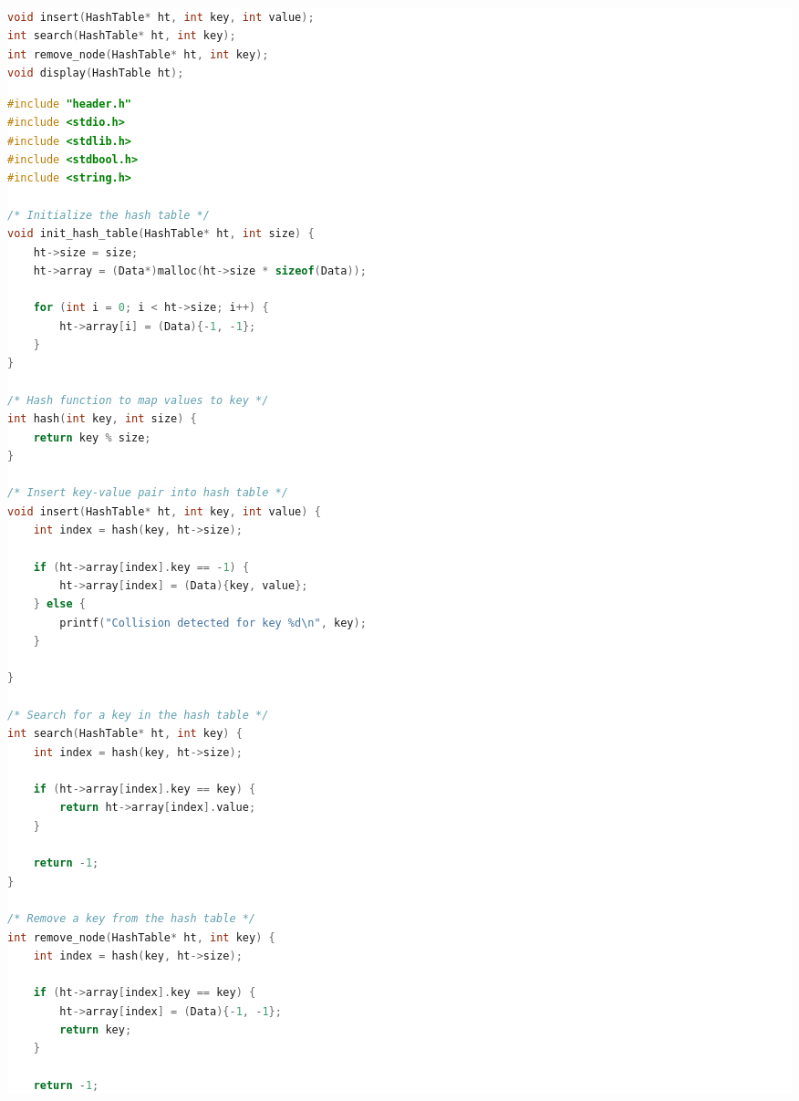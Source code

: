 ```c
void insert(HashTable* ht, int key, int value);
int search(HashTable* ht, int key);
int remove_node(HashTable* ht, int key);
void display(HashTable ht);

```



```c
#include "header.h"
#include <stdio.h>
#include <stdlib.h>
#include <stdbool.h>
#include <string.h>

/* Initialize the hash table */
void init_hash_table(HashTable* ht, int size) {
    ht->size = size;
    ht->array = (Data*)malloc(ht->size * sizeof(Data));

    for (int i = 0; i < ht->size; i++) {
        ht->array[i] = (Data){-1, -1};
    }
}

/* Hash function to map values to key */
int hash(int key, int size) {
    return key % size;
}

/* Insert key-value pair into hash table */
void insert(HashTable* ht, int key, int value) {
    int index = hash(key, ht->size);
    
    if (ht->array[index].key == -1) {
        ht->array[index] = (Data){key, value};
    } else {
        printf("Collision detected for key %d\n", key);
    }

}

/* Search for a key in the hash table */
int search(HashTable* ht, int key) {
    int index = hash(key, ht->size);

    if (ht->array[index].key == key) {
        return ht->array[index].value;
    }

    return -1;
}

/* Remove a key from the hash table */
int remove_node(HashTable* ht, int key) {
    int index = hash(key, ht->size);

    if (ht->array[index].key == key) {
        ht->array[index] = (Data){-1, -1};
        return key;
    }

    return -1;
```